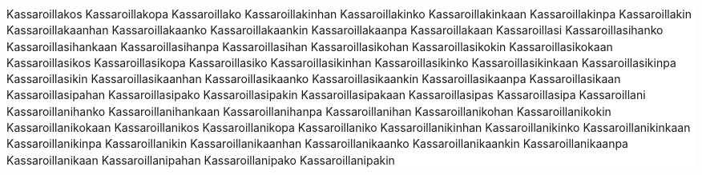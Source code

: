 Kassaroillakos
Kassaroillakopa
Kassaroillako
Kassaroillakinhan
Kassaroillakinko
Kassaroillakinkaan
Kassaroillakinpa
Kassaroillakin
Kassaroillakaanhan
Kassaroillakaanko
Kassaroillakaankin
Kassaroillakaanpa
Kassaroillakaan
Kassaroillasi
Kassaroillasihanko
Kassaroillasihankaan
Kassaroillasihanpa
Kassaroillasihan
Kassaroillasikohan
Kassaroillasikokin
Kassaroillasikokaan
Kassaroillasikos
Kassaroillasikopa
Kassaroillasiko
Kassaroillasikinhan
Kassaroillasikinko
Kassaroillasikinkaan
Kassaroillasikinpa
Kassaroillasikin
Kassaroillasikaanhan
Kassaroillasikaanko
Kassaroillasikaankin
Kassaroillasikaanpa
Kassaroillasikaan
Kassaroillasipahan
Kassaroillasipako
Kassaroillasipakin
Kassaroillasipakaan
Kassaroillasipas
Kassaroillasipa
Kassaroillani
Kassaroillanihanko
Kassaroillanihankaan
Kassaroillanihanpa
Kassaroillanihan
Kassaroillanikohan
Kassaroillanikokin
Kassaroillanikokaan
Kassaroillanikos
Kassaroillanikopa
Kassaroillaniko
Kassaroillanikinhan
Kassaroillanikinko
Kassaroillanikinkaan
Kassaroillanikinpa
Kassaroillanikin
Kassaroillanikaanhan
Kassaroillanikaanko
Kassaroillanikaankin
Kassaroillanikaanpa
Kassaroillanikaan
Kassaroillanipahan
Kassaroillanipako
Kassaroillanipakin